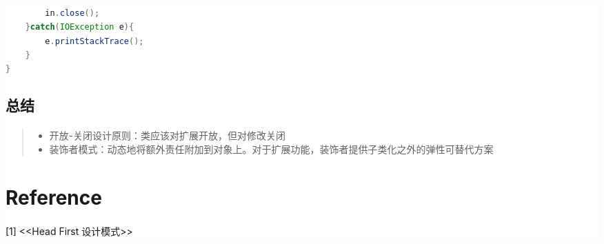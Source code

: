 ```java
        in.close();
    }catch(IOException e){
        e.printStackTrace();
    }
}
```

## 总结

> + 开放-关闭设计原则：类应该对扩展开放，但对修改关闭
> + 装饰者模式：动态地将额外责任附加到对象上。对于扩展功能，装饰者提供子类化之外的弹性可替代方案

# Reference
[1] \<<Head First 设计模式>>  